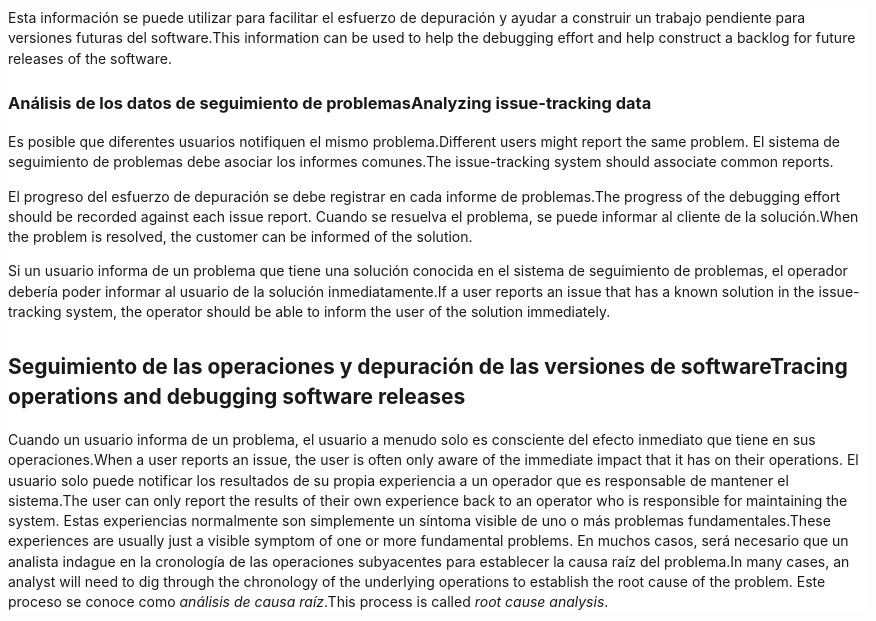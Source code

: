 <span data-ttu-id="03d55-435">Esta información se puede utilizar para facilitar el esfuerzo de depuración y ayudar a construir un trabajo pendiente para versiones futuras del software.</span><span class="sxs-lookup"><span data-stu-id="03d55-435">This information can be used to help the debugging effort and help construct a backlog for future releases of the software.</span></span>

### <a name="analyzing-issue-tracking-data"></a><span data-ttu-id="03d55-436">Análisis de los datos de seguimiento de problemas</span><span class="sxs-lookup"><span data-stu-id="03d55-436">Analyzing issue-tracking data</span></span>

<span data-ttu-id="03d55-437">Es posible que diferentes usuarios notifiquen el mismo problema.</span><span class="sxs-lookup"><span data-stu-id="03d55-437">Different users might report the same problem.</span></span> <span data-ttu-id="03d55-438">El sistema de seguimiento de problemas debe asociar los informes comunes.</span><span class="sxs-lookup"><span data-stu-id="03d55-438">The issue-tracking system should associate common reports.</span></span>

<span data-ttu-id="03d55-439">El progreso del esfuerzo de depuración se debe registrar en cada informe de problemas.</span><span class="sxs-lookup"><span data-stu-id="03d55-439">The progress of the debugging effort should be recorded against each issue report.</span></span> <span data-ttu-id="03d55-440">Cuando se resuelva el problema, se puede informar al cliente de la solución.</span><span class="sxs-lookup"><span data-stu-id="03d55-440">When the problem is resolved, the customer can be informed of the solution.</span></span>

<span data-ttu-id="03d55-441">Si un usuario informa de un problema que tiene una solución conocida en el sistema de seguimiento de problemas, el operador debería poder informar al usuario de la solución inmediatamente.</span><span class="sxs-lookup"><span data-stu-id="03d55-441">If a user reports an issue that has a known solution in the issue-tracking system, the operator should be able to inform the user of the solution immediately.</span></span>

## <a name="tracing-operations-and-debugging-software-releases"></a><span data-ttu-id="03d55-442">Seguimiento de las operaciones y depuración de las versiones de software</span><span class="sxs-lookup"><span data-stu-id="03d55-442">Tracing operations and debugging software releases</span></span>

<span data-ttu-id="03d55-443">Cuando un usuario informa de un problema, el usuario a menudo solo es consciente del efecto inmediato que tiene en sus operaciones.</span><span class="sxs-lookup"><span data-stu-id="03d55-443">When a user reports an issue, the user is often only aware of the immediate impact that it has on their operations.</span></span> <span data-ttu-id="03d55-444">El usuario solo puede notificar los resultados de su propia experiencia a un operador que es responsable de mantener el sistema.</span><span class="sxs-lookup"><span data-stu-id="03d55-444">The user can only report the results of their own experience back to an operator who is responsible for maintaining the system.</span></span> <span data-ttu-id="03d55-445">Estas experiencias normalmente son simplemente un síntoma visible de uno o más problemas fundamentales.</span><span class="sxs-lookup"><span data-stu-id="03d55-445">These experiences are usually just a visible symptom of one or more fundamental problems.</span></span> <span data-ttu-id="03d55-446">En muchos casos, será necesario que un analista indague en la cronología de las operaciones subyacentes para establecer la causa raíz del problema.</span><span class="sxs-lookup"><span data-stu-id="03d55-446">In many cases, an analyst will need to dig through the chronology of the underlying operations to establish the root cause of the problem.</span></span> <span data-ttu-id="03d55-447">Este proceso se conoce como *análisis de causa raíz*.</span><span class="sxs-lookup"><span data-stu-id="03d55-447">This process is called *root cause analysis*.</span></span>
